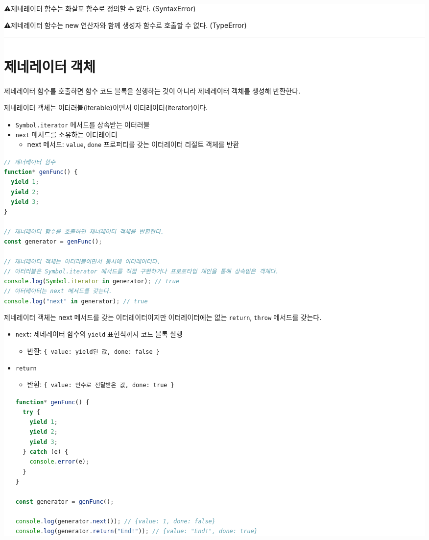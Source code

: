 ⚠️제네레이터 함수는 화살표 함수로 정의할 수 없다. (SyntaxError)

⚠️제네레이터 함수는 new 연산자와 함께 생성자 함수로 호출할 수 없다. (TypeError)

---

# 제네레이터 객체

제네레이터 함수를 호출하면 함수 코드 블록을 실행하는 것이 아니라 제네레이터 객체를 생성해 반환한다.

제네레이터 객체는 이터러블(iterable)이면서 이터레이터(iterator)이다.

- `Symbol.iterator` 메서드를 상속받는 이터러블
- `next` 메서드를 소유하는 이터레이터
  - next 메서드: `value`, `done` 프로퍼티를 갖는 이터레이터 리절트 객체를 반환

```jsx
// 제너레이터 함수
function* genFunc() {
  yield 1;
  yield 2;
  yield 3;
}

// 제너레이터 함수를 호출하면 제너레이터 객체를 반환한다.
const generator = genFunc();

// 제너레이터 객체는 이터러블이면서 동시에 이터레이터다.
// 이터러블은 Symbol.iterator 메서드를 직접 구현하거나 프로토타입 체인을 통해 상속받은 객체다.
console.log(Symbol.iterator in generator); // true
// 이터레이터는 next 메서드를 갖는다.
console.log("next" in generator); // true
```

제네레이터 객체는 next 메서드를 갖는 이터레이터이지만 이터레이터에는 없는 `return`, `throw` 메서드를 갖는다.

- `next`: 제네레이터 함수의 `yield` 표현식까지 코드 블록 실행
  - 반환: `{ value: yield된 값, done: false }`
- `return`

  - 반환: `{ value: 인수로 전달받은 값, done: true }`

  ```jsx
  function* genFunc() {
    try {
      yield 1;
      yield 2;
      yield 3;
    } catch (e) {
      console.error(e);
    }
  }

  const generator = genFunc();

  console.log(generator.next()); // {value: 1, done: false}
  console.log(generator.return("End!")); // {value: "End!", done: true}
  ```
